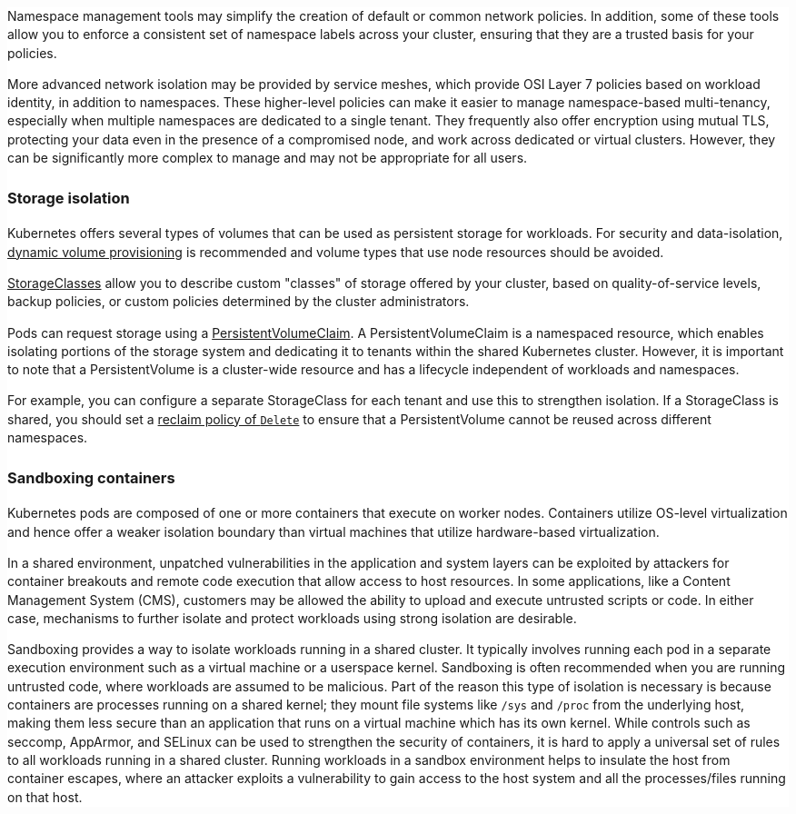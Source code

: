 Namespace management tools may simplify the creation of default or common network policies. In addition, some of these tools allow you to enforce a consistent set of namespace labels across your cluster, ensuring that they are a trusted basis for your policies.

More advanced network isolation may be provided by service meshes, which provide OSI Layer 7 policies based on workload identity, in addition to namespaces. These higher-level policies can make it easier to manage namespace-based multi-tenancy, especially when multiple namespaces are dedicated to a single tenant. They frequently also offer encryption using mutual TLS, protecting your data even in the presence of a compromised node, and work across dedicated or virtual clusters. However, they can be significantly more complex to manage and may not be appropriate for all users.

### Storage isolation

Kubernetes offers several types of volumes that can be used as persistent storage for workloads. For security and data-isolation, [dynamic volume provisioning](https://kubernetes.io/docs/concepts/storage/dynamic-provisioning/) is recommended and volume types that use node resources should be avoided.

[StorageClasses](https://kubernetes.io/docs/concepts/storage/storage-classes/) allow you to describe custom "classes" of storage offered by your cluster, based on quality-of-service levels, backup policies, or custom policies determined by the cluster administrators.

Pods can request storage using a [PersistentVolumeClaim](https://kubernetes.io/docs/concepts/storage/persistent-volumes/). A PersistentVolumeClaim is a namespaced resource, which enables isolating portions of the storage system and dedicating it to tenants within the shared Kubernetes cluster. However, it is important to note that a PersistentVolume is a cluster-wide resource and has a lifecycle independent of workloads and namespaces.

For example, you can configure a separate StorageClass for each tenant and use this to strengthen isolation. If a StorageClass is shared, you should set a [reclaim policy of `Delete`](https://kubernetes.io/docs/concepts/storage/storage-classes/#reclaim-policy) to ensure that a PersistentVolume cannot be reused across different namespaces.

### Sandboxing containers

Kubernetes pods are composed of one or more containers that execute on worker nodes. Containers utilize OS-level virtualization and hence offer a weaker isolation boundary than virtual machines that utilize hardware-based virtualization.

In a shared environment, unpatched vulnerabilities in the application and system layers can be exploited by attackers for container breakouts and remote code execution that allow access to host resources. In some applications, like a Content Management System (CMS), customers may be allowed the ability to upload and execute untrusted scripts or code. In either case, mechanisms to further isolate and protect workloads using strong isolation are desirable.

Sandboxing provides a way to isolate workloads running in a shared cluster. It typically involves running each pod in a separate execution environment such as a virtual machine or a userspace kernel. Sandboxing is often recommended when you are running untrusted code, where workloads are assumed to be malicious. Part of the reason this type of isolation is necessary is because containers are processes running on a shared kernel; they mount file systems like `/sys` and `/proc` from the underlying host, making them less secure than an application that runs on a virtual machine which has its own kernel. While controls such as seccomp, AppArmor, and SELinux can be used to strengthen the security of containers, it is hard to apply a universal set of rules to all workloads running in a shared cluster. Running workloads in a sandbox environment helps to insulate the host from container escapes, where an attacker exploits a vulnerability to gain access to the host system and all the processes/files running on that host.
